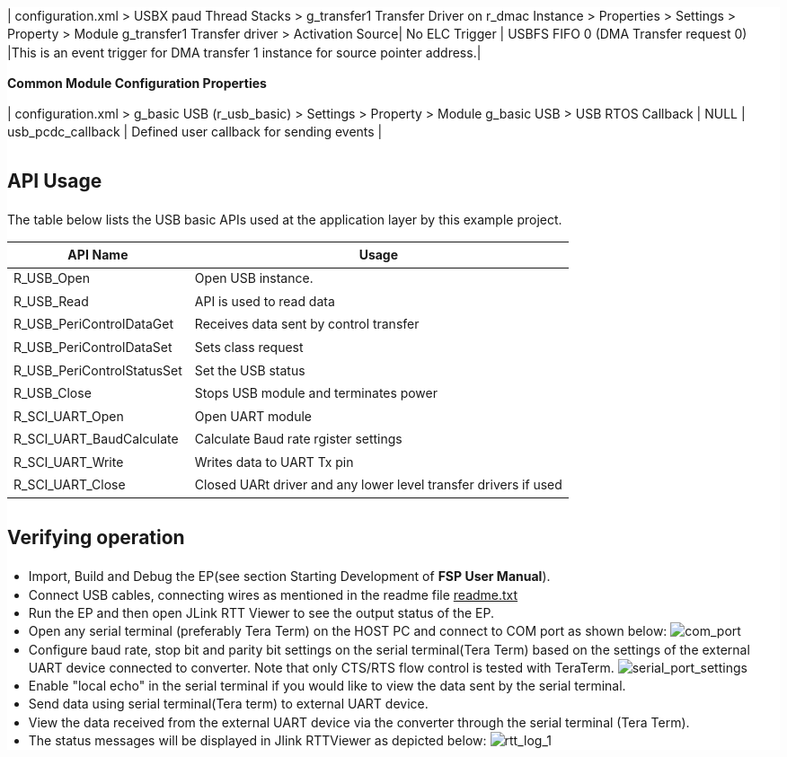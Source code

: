 | configuration.xml > USBX paud Thread Stacks > g_transfer1 Transfer Driver on r_dmac Instance > Properties > Settings > Property > Module g_transfer1 Transfer driver > Activation Source| No ELC Trigger | USBFS FIFO 0 (DMA Transfer request 0)  |This is an event trigger for DMA transfer 1 instance for source pointer address.|

**Common Module Configuration Properties**

| configuration.xml > g_basic USB (r_usb_basic) > Settings > Property > Module g_basic USB >  USB RTOS Callback | NULL | usb_pcdc_callback | Defined user callback for sending events |

## API Usage ##

The table below lists the USB basic APIs used at the application layer by this example project.

| API Name    | Usage                                                                          |
|-------------|--------------------------------------------------------------------------------|
|R_USB_Open| Open USB instance. |
|R_USB_Read| API is used to read data |
|R_USB_PeriControlDataGet| Receives data sent by control transfer |
|R_USB_PeriControlDataSet| Sets class request |
|R_USB_PeriControlStatusSet| Set the USB status |
|R_USB_Close| Stops USB module and terminates power |
|R_SCI_UART_Open| Open UART module |
|R_SCI_UART_BaudCalculate| Calculate Baud rate rgister settings |
|R_SCI_UART_Write| Writes data to UART Tx pin |
|R_SCI_UART_Close| Closed UARt driver and any lower level transfer drivers if used |

## Verifying operation ##
* Import, Build and Debug the EP(see section Starting Development of **FSP User Manual**).
* Connect USB cables, connecting wires as mentioned in the readme file [readme.txt](./readme.txt)
* Run the EP and then open JLink RTT Viewer to see the output status of the EP.
* Open any serial terminal (preferably Tera Term) on the HOST PC and connect to COM port as shown below:
	![com_port](images/com_port.jpg "COM_PORT")
* Configure baud rate, stop bit and parity bit settings on the serial terminal(Tera Term) based on the settings of the external UART device connected to converter.
  Note that only CTS/RTS flow control is tested with TeraTerm.
	![serial_port_settings](images/serial_port.jpg "SERIAL_PORT_SETTINGS")
* Enable "local echo" in the serial terminal if you would like to view the data sent by the serial terminal.
* Send data using serial terminal(Tera term) to external UART device.
* View the data received from the external UART device via the converter through the serial terminal (Tera Term).
* The status messages will be displayed in Jlink RTTViewer as depicted below:
	![rtt_log_1](images/rtt_1.jpg "RTT_LOG 1")
	